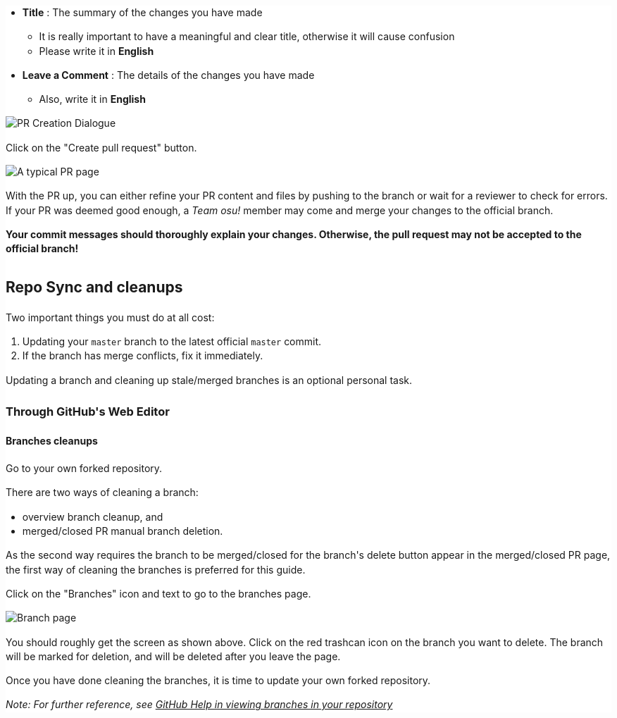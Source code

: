 - **Title** : The summary of the changes you have made
  - It is really important to have a meaningful and clear title, otherwise it will cause confusion
  - Please write it in **English**

- **Leave a Comment** : The details of the changes you have made
  - Also, write it in **English**

![PR Creation Dialogue](./img/Contribute_prcontent.jpg "PR Creation Dialogue")

Click on the "Create pull request" button.

![A typical PR page](./img/Contribute_prexample.jpg "A typical PR page")

With the PR up, you can either refine your PR content and files by pushing to the branch or wait for a reviewer to check for errors.
If your PR was deemed good enough, a _Team osu!_ member may come and merge your changes to the official branch.

**Your commit messages should thoroughly explain your changes.
Otherwise, the pull request may not be accepted to the official branch!**

## Repo Sync and cleanups

Two important things you must do at all cost:

1. Updating your ``master`` branch to the latest official ``master`` commit.
2. If the branch has merge conflicts, fix it immediately.

Updating a branch and cleaning up stale/merged branches is an optional personal task.

### Through GitHub's Web Editor

#### Branches cleanups

Go to your own forked repository.

There are two ways of cleaning a branch:

- overview branch cleanup, and
- merged/closed PR manual branch deletion.

As the second way requires the branch to be merged/closed for the branch's delete button appear in the merged/closed PR page, the first way of cleaning the branches is preferred for this guide.

Click on the "Branches" icon and text to go to the branches page.

![Branch page](./img/Contribute_pr2.jpg "Branch Page")

You should roughly get the screen as shown above.
Click on the red trashcan icon on the branch you want to delete.
The branch will be marked for deletion, and will be deleted after you leave the page.

Once you have done cleaning the branches, it is time to update your own forked repository.

_Note: For further reference, see [GitHub Help in viewing branches in your repository][GH Help webbranch view]_


[ASC]: /wiki/Article_Styling_Criteria "Article Styling Criteria"
[GitHub osu-wiki]: https://github.com/ppy/osu-wiki "osu-wiki in GitHub"
[GH Issue]: https://github.com/ppy/osu-wiki/issues "osu-wiki Issues page"
[osu!dev Discord]: https://discord.gg/ppy "osu!dev in Discord"
[MD]: https://github.com/adam-p/markdown-here/wiki/Markdown-Cheatsheet "adam-p's cheatsheet for Markdown"
[ISO 639-1]: https://en.wikipedia.org/wiki/List_of_ISO_639-1_codes "List of ISO 639-1 codes in Wikipedia"
[E325 error]: https://stackoverflow.com/questions/14513349/e325-attention-found-a-swap-file-by-the-name-git-commit-editmsg-swp "E325 question in Stack Overflow"
[Matt Liu image source]: http://www.slideshare.net/MatthewKLiu/git-branch-management "Git branch management by Matt Liu"
[Git set default editor]: https://swcarpentry.github.io/git-novice/02-setup/ "swcarpentry on setting up the default editor"
[Githowto resolve conflicts]: https://githowto.com/resolving_conflicts "Githowto's 30. Resolving Conflicts"
[git mergetool help by karenyyng]: https://gist.github.com/karenyyng/f19ff75c60f18b4b8149 "karenyyng's git mergetool guide"
[Ruslan Osipov's vimdiff tutorial]: http://www.rosipov.com/blog/use-vimdiff-as-git-mergetool/ "Ruslan Osipov's vimdiff tutorial"
[GH Blog GPG]: https://github.com/blog/2144-gpg-signature-verification "GitHub blog on GPG signature verification"
[GPG guide by Duncan]: http://mrexodia.cf/guide/2016/05/30/Github-Gpg "mrexodia blog post on GitHub GPG by Duncan"
[GitHub Help]: https://help.github.com/ "GitHub Help"
[GH account]: https://help.github.com/articles/signing-up-for-a-new-github-account/ "GitHub Help in Signing up an account"
[GFM]: https://help.github.com/articles/getting-started-with-writing-and-formatting-on-github/ "GitHub Help on Writing on GitHub"
[GH Help feature branch]: https://help.github.com/articles/what-is-a-good-git-workflow/ "GitHub Help on Git workflow"
[GH Guide feature branch]: https://guides.github.com/introduction/flow/ "Interactive visual Git workflow"
[GH Help Git setup]: https://help.github.com/articles/set-up-git/ "GitHub Help in Setting up Git"
[GH Help fork]: https://help.github.com/articles/fork-a-repo/ "GitHub Help on fork a repo"
[GH Help cache git password]: https://help.github.com/articles/caching-your-github-password-in-git/ "GitHub help on Caching GitHub Password in Git"
[GH Help webbranch view]: https://help.github.com/articles/viewing-branches-in-your-repository/ "GitHub Help in viewing branches in your repository"
[GH Help webmerge conflicts]: https://help.github.com/articles/about-merge-conflicts/ "GitHub Help about merge conflicts"
[GH Help solve webmerge conflicts]: https://help.github.com/articles/resolving-a-merge-conflict-on-github/ "GitHub Help on resolving merge conflicts"
[GH Help solve git merge conflicts]: https://help.github.com/articles/resolving-a-merge-conflict-using-the-command-line/ "GitHub Help on resolving a merge conflict using the command line"
[GH Help GPG]: https://help.github.com/articles/signing-commits-with-gpg/ "GitHub Help on signing commits with GPG"
[VSC]: https://code.visualstudio.com "Visual Studio Code"
[Brackets]: http://brackets.io/ "Brackets"
[Atom]: https://atom.io "Atom"
[Shiba]: https://github.com/rhysd/Shiba "Shiba"
[Git]: https://git-scm.com/ "Git"
[Git Extensions]: https://gitextensions.github.io/ "Git Extensions"